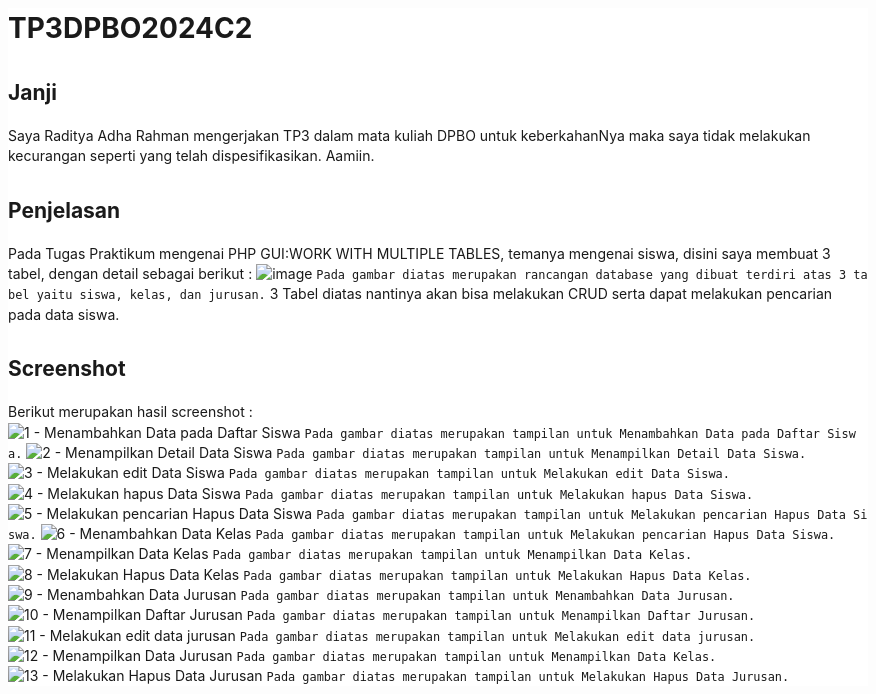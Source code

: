 # TP3DPBO2024C2

## Janji
Saya Raditya Adha Rahman mengerjakan TP3 dalam mata kuliah DPBO untuk keberkahanNya maka saya tidak melakukan kecurangan seperti yang telah dispesifikasikan. Aamiin.

## Penjelasan
Pada Tugas Praktikum mengenai PHP GUI:WORK WITH MULTIPLE TABLES, temanya mengenai siswa, disini saya membuat 3 tabel, dengan detail sebagai berikut : 
![image](https://github.com/radityadhaaa/TP3DPBO2024C2/assets/133930595/c565781e-c214-4933-b4c0-5ffad1e5a174)
`Pada gambar diatas merupakan rancangan database yang dibuat terdiri atas 3 tabel yaitu siswa, kelas, dan jurusan.`
3 Tabel diatas nantinya akan bisa melakukan CRUD serta dapat melakukan pencarian pada data siswa.
## Screenshot
Berikut merupakan hasil screenshot : <br />
<img width="1439" alt="1 - Menambahkan Data pada Daftar Siswa" src="https://github.com/radityadhaaa/TP3DPBO2024C2/assets/133930595/aec4bbf1-30c0-4fd8-a183-f69b3e4283dc">
`Pada gambar diatas merupakan tampilan untuk Menambahkan Data pada Daftar Siswa.`
<img width="1440" alt="2 - Menampilkan Detail Data Siswa" src="https://github.com/radityadhaaa/TP3DPBO2024C2/assets/133930595/b2988430-8188-4a13-95be-eb6025f692ad">
`Pada gambar diatas merupakan tampilan untuk Menampilkan Detail Data Siswa.`
<img width="1440" alt="3 - Melakukan edit Data Siswa" src="https://github.com/radityadhaaa/TP3DPBO2024C2/assets/133930595/be8a73c0-3ebb-4606-b931-573d13acb717">
`Pada gambar diatas merupakan tampilan untuk Melakukan edit Data Siswa.`
<img width="1440" alt="4 - Melakukan hapus Data Siswa" src="https://github.com/radityadhaaa/TP3DPBO2024C2/assets/133930595/882b03fe-674a-4389-9783-abe38d8e22dc">
`Pada gambar diatas merupakan tampilan untuk Melakukan hapus Data Siswa.`
<img width="1440" alt="5 - Melakukan pencarian Hapus Data Siswa" src="https://github.com/radityadhaaa/TP3DPBO2024C2/assets/133930595/e847e227-adb1-4174-90c6-345514246dd3">
`Pada gambar diatas merupakan tampilan untuk Melakukan pencarian Hapus Data Siswa.`
<img width="1436" alt="6 - Menambahkan Data Kelas" src="https://github.com/radityadhaaa/TP3DPBO2024C2/assets/133930595/f5afc4ce-f631-4e4b-b75b-449c7df328c0">
`Pada gambar diatas merupakan tampilan untuk Melakukan pencarian Hapus Data Siswa.`
<img width="1440" alt="7 - Menampilkan Data Kelas" src="https://github.com/radityadhaaa/TP3DPBO2024C2/assets/133930595/a1b3d36a-eb75-41d3-bff4-8fbf9bfb27ff">
`Pada gambar diatas merupakan tampilan untuk Menampilkan Data Kelas.`
<img width="1440" alt="8 - Melakukan Hapus Data Kelas" src="https://github.com/radityadhaaa/TP3DPBO2024C2/assets/133930595/a9145183-8c3c-4c7d-8034-ea47355fefcb">
`Pada gambar diatas merupakan tampilan untuk Melakukan Hapus Data Kelas.`
<img width="1440" alt="9 - Menambahkan Data Jurusan" src="https://github.com/radityadhaaa/TP3DPBO2024C2/assets/133930595/5afda067-6be5-47c7-9502-4756d68c1dd1">
`Pada gambar diatas merupakan tampilan untuk Menambahkan Data Jurusan.`
<img width="1435" alt="10 - Menampilkan Daftar Jurusan" src="https://github.com/radityadhaaa/TP3DPBO2024C2/assets/133930595/92920194-38bd-45b6-92ae-c27b01e82b36">
`Pada gambar diatas merupakan tampilan untuk Menampilkan Daftar Jurusan.`
<img width="1440" alt="11 - Melakukan edit data jurusan" src="https://github.com/radityadhaaa/TP3DPBO2024C2/assets/133930595/d6ab3d7a-84ca-47e9-ac2e-0cbd051ab83a">
`Pada gambar diatas merupakan tampilan untuk Melakukan edit data jurusan.`
<img width="1440" alt="12 - Menampilkan Data Jurusan" src="https://github.com/radityadhaaa/TP3DPBO2024C2/assets/133930595/96f55cc9-477f-409d-bea3-b51faecdf7b1">
`Pada gambar diatas merupakan tampilan untuk Menampilkan Data Kelas.`
<img width="1438" alt="13 - Melakukan Hapus Data Jurusan" src="https://github.com/radityadhaaa/TP3DPBO2024C2/assets/133930595/afa36633-067f-4aa7-9459-9407a295e16a">
`Pada gambar diatas merupakan tampilan untuk Melakukan Hapus Data Jurusan.`

